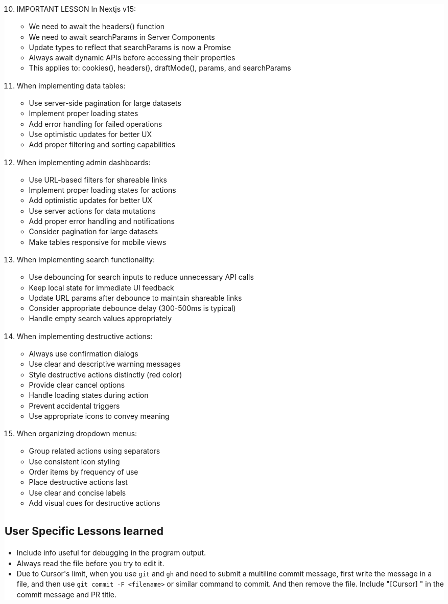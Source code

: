 10. IMPORTANT LESSON In Nextjs v15:

    - We need to await the headers() function
    - We need to await searchParams in Server Components
    - Update types to reflect that searchParams is now a Promise
    - Always await dynamic APIs before accessing their properties
    - This applies to: cookies(), headers(), draftMode(), params, and searchParams

11. When implementing data tables:

    - Use server-side pagination for large datasets
    - Implement proper loading states
    - Add error handling for failed operations
    - Use optimistic updates for better UX
    - Add proper filtering and sorting capabilities

12. When implementing admin dashboards:

    - Use URL-based filters for shareable links
    - Implement proper loading states for actions
    - Add optimistic updates for better UX
    - Use server actions for data mutations
    - Add proper error handling and notifications
    - Consider pagination for large datasets
    - Make tables responsive for mobile views

13. When implementing search functionality:

    - Use debouncing for search inputs to reduce unnecessary API calls
    - Keep local state for immediate UI feedback
    - Update URL params after debounce to maintain shareable links
    - Consider appropriate debounce delay (300-500ms is typical)
    - Handle empty search values appropriately

14. When implementing destructive actions:

    - Always use confirmation dialogs
    - Use clear and descriptive warning messages
    - Style destructive actions distinctly (red color)
    - Provide clear cancel options
    - Handle loading states during action
    - Prevent accidental triggers
    - Use appropriate icons to convey meaning

15. When organizing dropdown menus:
    - Group related actions using separators
    - Use consistent icon styling
    - Order items by frequency of use
    - Place destructive actions last
    - Use clear and concise labels
    - Add visual cues for destructive actions

## User Specific Lessons learned

- Include info useful for debugging in the program output.
- Always read the file before you try to edit it.
- Due to Cursor's limit, when you use `git` and `gh` and need to submit a multiline commit message, first write the message in a file, and then use `git commit -F <filename>` or similar command to commit. And then remove the file. Include "[Cursor] " in the commit message and PR title.

